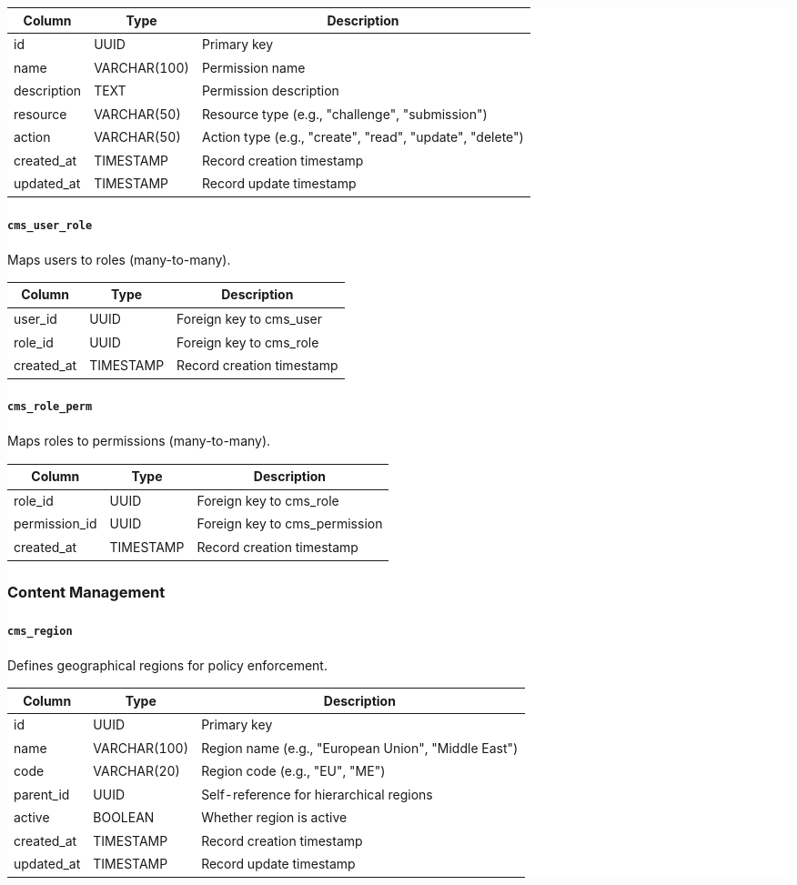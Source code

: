 | Column | Type | Description |
|--------|------|-------------|
| id | UUID | Primary key |
| name | VARCHAR(100) | Permission name |
| description | TEXT | Permission description |
| resource | VARCHAR(50) | Resource type (e.g., "challenge", "submission") |
| action | VARCHAR(50) | Action type (e.g., "create", "read", "update", "delete") |
| created_at | TIMESTAMP | Record creation timestamp |
| updated_at | TIMESTAMP | Record update timestamp |

#### `cms_user_role`
Maps users to roles (many-to-many).

| Column | Type | Description |
|--------|------|-------------|
| user_id | UUID | Foreign key to cms_user |
| role_id | UUID | Foreign key to cms_role |
| created_at | TIMESTAMP | Record creation timestamp |

#### `cms_role_perm`
Maps roles to permissions (many-to-many).

| Column | Type | Description |
|--------|------|-------------|
| role_id | UUID | Foreign key to cms_role |
| permission_id | UUID | Foreign key to cms_permission |
| created_at | TIMESTAMP | Record creation timestamp |

### Content Management

#### `cms_region`
Defines geographical regions for policy enforcement.

| Column | Type | Description |
|--------|------|-------------|
| id | UUID | Primary key |
| name | VARCHAR(100) | Region name (e.g., "European Union", "Middle East") |
| code | VARCHAR(20) | Region code (e.g., "EU", "ME") |
| parent_id | UUID | Self-reference for hierarchical regions |
| active | BOOLEAN | Whether region is active |
| created_at | TIMESTAMP | Record creation timestamp |
| updated_at | TIMESTAMP | Record update timestamp |
